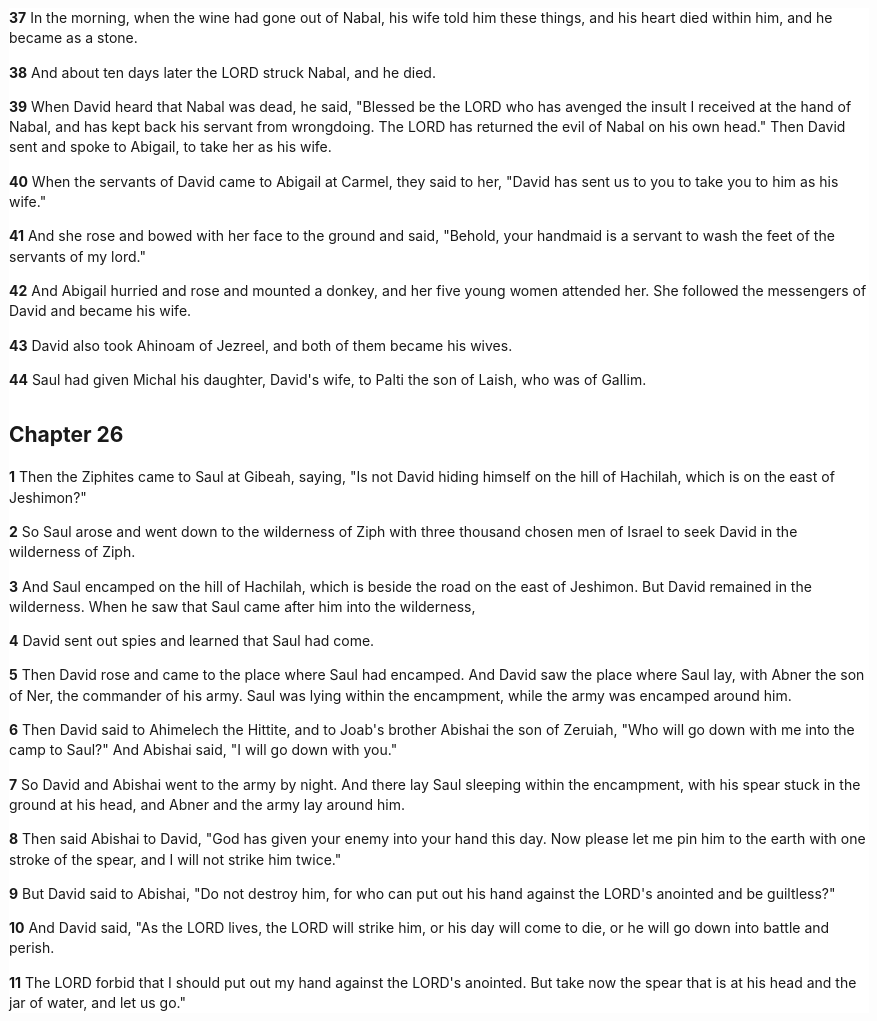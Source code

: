 **37** In the morning, when the wine had gone out of Nabal, his wife told him these things, and his heart died within him, and he became as a stone.

**38** And about ten days later the LORD struck Nabal, and he died.

**39** When David heard that Nabal was dead, he said, "Blessed be the LORD who has avenged the insult I received at the hand of Nabal, and has kept back his servant from wrongdoing. The LORD has returned the evil of Nabal on his own head." Then David sent and spoke to Abigail, to take her as his wife.

**40** When the servants of David came to Abigail at Carmel, they said to her, "David has sent us to you to take you to him as his wife."

**41** And she rose and bowed with her face to the ground and said, "Behold, your handmaid is a servant to wash the feet of the servants of my lord."

**42** And Abigail hurried and rose and mounted a donkey, and her five young women attended her. She followed the messengers of David and became his wife.

**43** David also took Ahinoam of Jezreel, and both of them became his wives.

**44** Saul had given Michal his daughter, David's wife, to Palti the son of Laish, who was of Gallim.

## Chapter 26

**1** Then the Ziphites came to Saul at Gibeah, saying, "Is not David hiding himself on the hill of Hachilah, which is on the east of Jeshimon?"

**2** So Saul arose and went down to the wilderness of Ziph with three thousand chosen men of Israel to seek David in the wilderness of Ziph.

**3** And Saul encamped on the hill of Hachilah, which is beside the road on the east of Jeshimon. But David remained in the wilderness. When he saw that Saul came after him into the wilderness,

**4** David sent out spies and learned that Saul had come.

**5** Then David rose and came to the place where Saul had encamped. And David saw the place where Saul lay, with Abner the son of Ner, the commander of his army. Saul was lying within the encampment, while the army was encamped around him.

**6** Then David said to Ahimelech the Hittite, and to Joab's brother Abishai the son of Zeruiah, "Who will go down with me into the camp to Saul?" And Abishai said, "I will go down with you."

**7** So David and Abishai went to the army by night. And there lay Saul sleeping within the encampment, with his spear stuck in the ground at his head, and Abner and the army lay around him.

**8** Then said Abishai to David, "God has given your enemy into your hand this day. Now please let me pin him to the earth with one stroke of the spear, and I will not strike him twice."

**9** But David said to Abishai, "Do not destroy him, for who can put out his hand against the LORD's anointed and be guiltless?"

**10** And David said, "As the LORD lives, the LORD will strike him, or his day will come to die, or he will go down into battle and perish.

**11** The LORD forbid that I should put out my hand against the LORD's anointed. But take now the spear that is at his head and the jar of water, and let us go."
